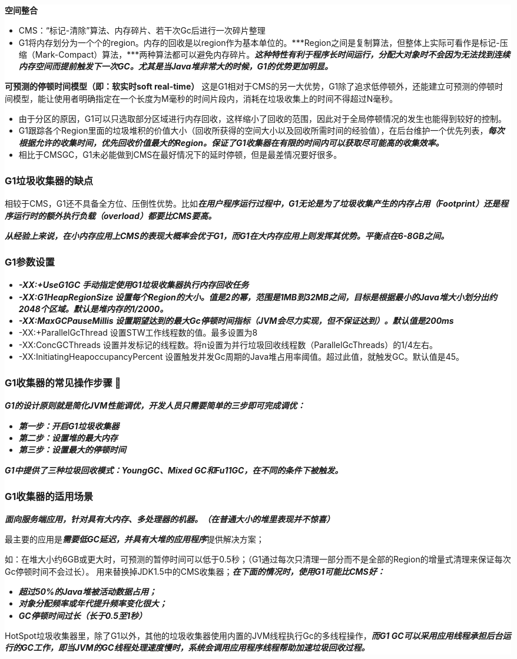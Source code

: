 **空间整合**

- CMS：“标记-清除”算法、内存碎片、若干次Gc后进行一次碎片整理
- G1将内存划分为一个个的region。内存的回收是以region作为基本单位的。***Region之间是复制算法，但整体上实际可看作是标记-压缩（Mark-Compact）算法，***两种算法都可以避免内存碎片。***这种特性有利于程序长时间运行，分配大对象时不会因为无法找到连续内存空间而提前触发下一次GC。尤其是当Java堆非常大的时候，G1的优势更加明显。***

**可预测的停顿时间模型（即：软实时soft real-time）**
这是G1相对于CMS的另一大优势，G1除了追求低停顿外，还能建立可预测的停顿时间模型，能让使用者明确指定在一个长度为M毫秒的时间片段内，消耗在垃圾收集上的时间不得超过N毫秒。

- 由于分区的原因，G1可以只选取部分区域进行内存回收，这样缩小了回收的范围，因此对于全局停顿情况的发生也能得到较好的控制。
- G1跟踪各个Region里面的垃圾堆积的价值大小（回收所获得的空间大小以及回收所需时间的经验值），在后台维护一个优先列表，***每次根据允许的收集时间，优先回收价值最大的Region。保证了G1收集器在有限的时间内可以获取尽可能高的收集效率。***
- 相比于CMSGC，G1未必能做到CMS在最好情况下的延时停顿，但是最差情况要好很多。

### G1垃圾收集器的缺点

相较于CMS，G1还不具备全方位、压倒性优势。比如***在用户程序运行过程中，G1无论是为了垃圾收集产生的内存占用（Footprint）还是程序运行时的额外执行负载（overload）都要比CMS要高。***

***从经验上来说，在小内存应用上CMS的表现大概率会优于G1，而G1在大内存应用上则发挥其优势。平衡点在6-8GB之间。***

### G1参数设置

- ***-XX:+UseG1GC 手动指定使用G1垃圾收集器执行内存回收任务***
- ***-XX:G1HeapRegionSize 设置每个Region的大小。值是2的幂，范围是1MB到32MB之间，目标是根据最小的Java堆大小划分出约2048个区域。默认是堆内存的1/2000。***
- ***-XX:MaxGCPauseMillis 设置期望达到的最大Gc停顿时间指标（JVM会尽力实现，但不保证达到）。默认值是200ms***
- -XX:+ParallelGcThread 设置STW工作线程数的值。最多设置为8
- -XX:ConcGCThreads 设置并发标记的线程数。将n设置为并行垃圾回收线程数（ParallelGcThreads）的1/4左右。
- -XX:InitiatingHeapoccupancyPercent 设置触发并发Gc周期的Java堆占用率阈值。超过此值，就触发GC。默认值是45。

### G1收集器的常见操作步骤 🧐

***G1的设计原则就是简化JVM性能调优，开发人员只需要简单的三步即可完成调优：***

- ***第一步：开启G1垃圾收集器***
- ***第二步：设置堆的最大内存***
- ***第三步：设置最大的停顿时间***

***G1中提供了三种垃圾回收模式：YoungGC、Mixed GC和Fu11GC，在不同的条件下被触发。***

### G1收集器的适用场景

***面向服务端应用，针对具有大内存、多处理器的机器。（在普通大小的堆里表现并不惊喜）***

最主要的应用是***需要低GC延迟，并具有大堆的应用程序***提供解决方案；

如：在堆大小约6GB或更大时，可预测的暂停时间可以低于0.5秒；（G1通过每次只清理一部分而不是全部的Region的增量式清理来保证每次Gc停顿时间不会过长）。
用来替换掉JDK1.5中的CMS收集器；***在下面的情况时，使用G1可能比CMS好：***

- ***超过50%的Java堆被活动数据占用；***
- ***对象分配频率或年代提升频率变化很大；***
- ***GC停顿时间过长（长于0.5至1秒）***

HotSpot垃圾收集器里，除了G1以外，其他的垃圾收集器使用内置的JVM线程执行Gc的多线程操作，***而G1 GC可以采用应用线程承担后台运行的GC工作，即当JVM的GC线程处理速度慢时，系统会调用应用程序线程帮助加速垃圾回收过程。***
